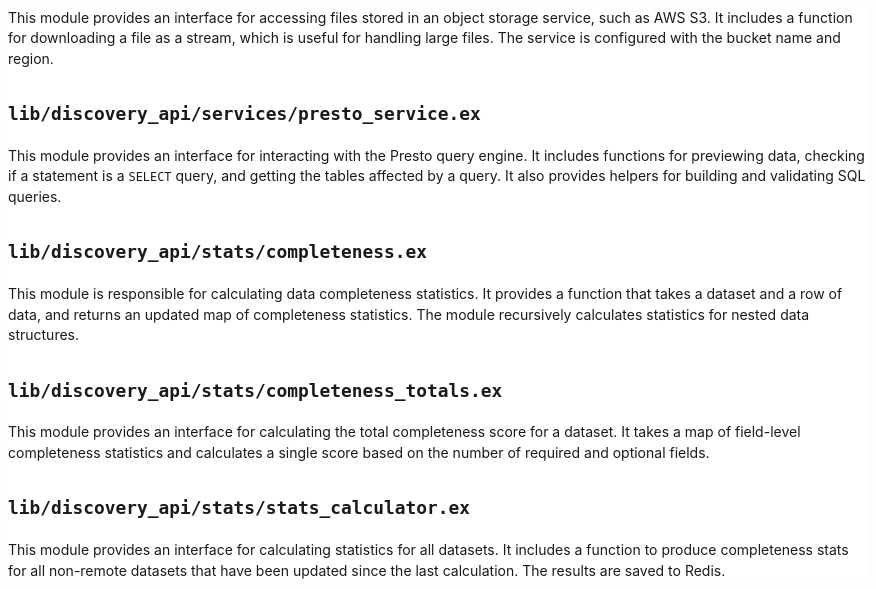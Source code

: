 This module provides an interface for accessing files stored in an object storage service, such as AWS S3. It includes a function for downloading a file as a stream, which is useful for handling large files. The service is configured with the bucket name and region.

## `lib/discovery_api/services/presto_service.ex`

This module provides an interface for interacting with the Presto query engine. It includes functions for previewing data, checking if a statement is a `SELECT` query, and getting the tables affected by a query. It also provides helpers for building and validating SQL queries.

## `lib/discovery_api/stats/completeness.ex`

This module is responsible for calculating data completeness statistics. It provides a function that takes a dataset and a row of data, and returns an updated map of completeness statistics. The module recursively calculates statistics for nested data structures.

## `lib/discovery_api/stats/completeness_totals.ex`

This module provides an interface for calculating the total completeness score for a dataset. It takes a map of field-level completeness statistics and calculates a single score based on the number of required and optional fields.

## `lib/discovery_api/stats/stats_calculator.ex`

This module provides an interface for calculating statistics for all datasets. It includes a function to produce completeness stats for all non-remote datasets that have been updated since the last calculation. The results are saved to Redis.
